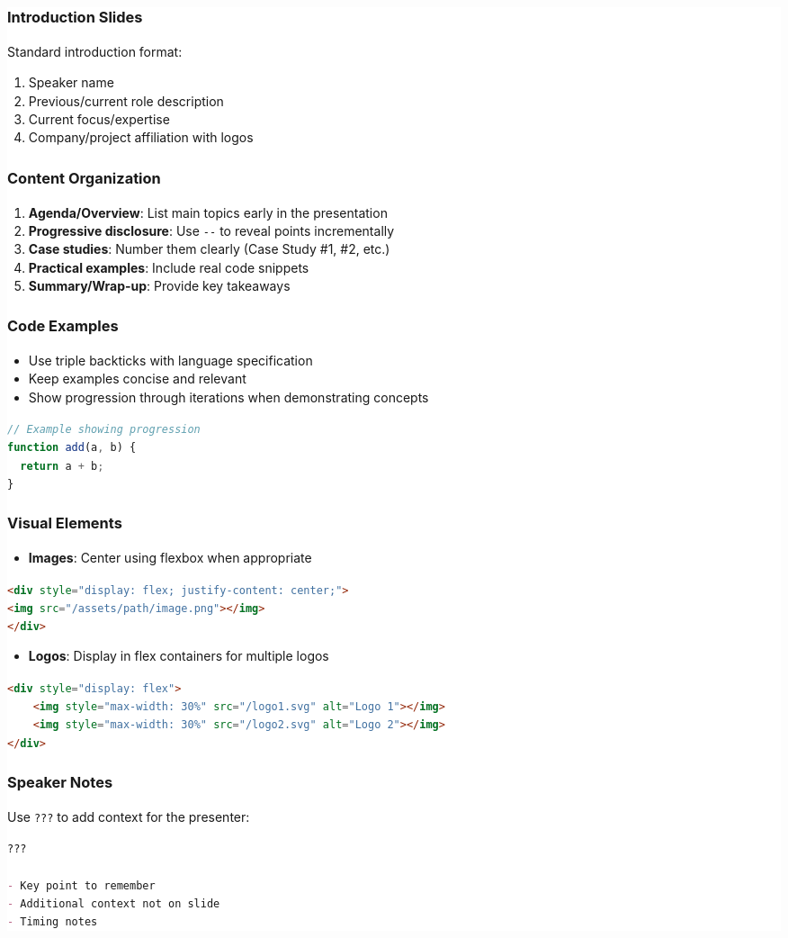 ### Introduction Slides

Standard introduction format:
1. Speaker name
2. Previous/current role description
3. Current focus/expertise
4. Company/project affiliation with logos

### Content Organization

1. **Agenda/Overview**: List main topics early in the presentation
2. **Progressive disclosure**: Use `--` to reveal points incrementally
3. **Case studies**: Number them clearly (Case Study #1, #2, etc.)
4. **Practical examples**: Include real code snippets
5. **Summary/Wrap-up**: Provide key takeaways

### Code Examples

- Use triple backticks with language specification
- Keep examples concise and relevant
- Show progression through iterations when demonstrating concepts

```javascript
// Example showing progression
function add(a, b) {
  return a + b;
}
```

### Visual Elements

- **Images**: Center using flexbox when appropriate
```html
<div style="display: flex; justify-content: center;">
<img src="/assets/path/image.png"></img>
</div>
```

- **Logos**: Display in flex containers for multiple logos
```html
<div style="display: flex">
    <img style="max-width: 30%" src="/logo1.svg" alt="Logo 1"></img>
    <img style="max-width: 30%" src="/logo2.svg" alt="Logo 2"></img>
</div>
```

### Speaker Notes

Use `???` to add context for the presenter:
```markdown
???

- Key point to remember
- Additional context not on slide
- Timing notes
```
